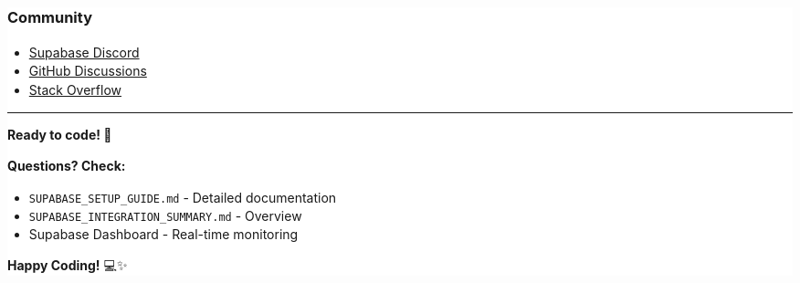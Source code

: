 ### Community
- [Supabase Discord](https://discord.supabase.com)
- [GitHub Discussions](https://github.com/supabase/supabase/discussions)
- [Stack Overflow](https://stackoverflow.com/questions/tagged/supabase)

---

**Ready to code! 🚀**

**Questions? Check:**
- `SUPABASE_SETUP_GUIDE.md` - Detailed documentation
- `SUPABASE_INTEGRATION_SUMMARY.md` - Overview
- Supabase Dashboard - Real-time monitoring

**Happy Coding!** 💻✨

````
